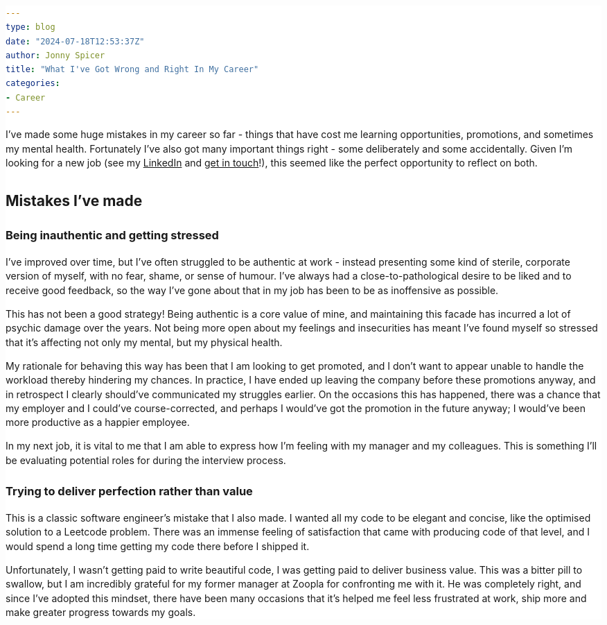 ```yaml
---
type: blog
date: "2024-07-18T12:53:37Z"
author: Jonny Spicer
title: "What I've Got Wrong and Right In My Career"
categories:
- Career
---
```

I’ve made some huge mistakes in my career so far - things that have cost me learning opportunities, promotions, and sometimes my mental health. Fortunately I’ve also got many important things right - some deliberately and some accidentally. Given I’m looking for a new job (see my [LinkedIn](https://www.linkedin.com/in/jonnyspicer/) and [get in touch](/contact)!), this seemed like the perfect opportunity to reflect on both.
## Mistakes I’ve made

### Being inauthentic and getting stressed

I’ve improved over time, but I’ve often struggled to be authentic at work - instead presenting some kind of sterile, corporate version of myself, with no fear, shame, or sense of humour. I’ve always had a close-to-pathological desire to be liked and to receive good feedback, so the way I’ve gone about that in my job has been to be as inoffensive as possible.

This has not been a good strategy! Being authentic is a core value of mine, and maintaining this facade has incurred a lot of psychic damage over the years. Not being more open about my feelings and insecurities has meant I’ve found myself so stressed that it’s affecting not only my mental, but my physical health. 

My rationale for behaving this way has been that I am looking to get promoted, and I don’t want to appear unable to handle the workload thereby hindering my chances. In practice, I have ended up leaving the company before these promotions anyway, and in retrospect I clearly should’ve communicated my struggles earlier. On the occasions this has happened, there was a chance that my employer and I could’ve course-corrected, and perhaps I would’ve got the promotion in the future anyway; I would’ve been more productive as a happier employee. 

In my next job, it is vital to me that I am able to express how I’m feeling with my manager and my colleagues. This is something I’ll be evaluating potential roles for during the interview process.

### Trying to deliver perfection rather than value

This is a classic software engineer’s mistake that I also made. I wanted all my code to be elegant and concise, like the optimised solution to a Leetcode problem. There was an immense feeling of satisfaction that came with producing code of that level, and I would spend a long time getting my code there before I shipped it.

Unfortunately, I wasn’t getting paid to write beautiful code, I was getting paid to deliver business value. This was a bitter pill to swallow, but I am incredibly grateful for my former manager at Zoopla for confronting me with it. He was completely right, and since I’ve adopted this mindset, there have been many occasions that it’s helped me feel less frustrated at work, ship more and make greater progress towards my goals.

